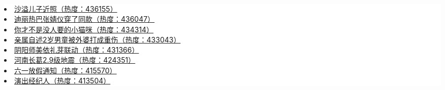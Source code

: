 <li>
<a href="https://s.weibo.com/weibo?q=%23%E6%B2%99%E6%BA%A2%E5%84%BF%E5%AD%90%E8%BF%91%E7%85%A7%23" target="weibo">
沙溢儿子近照（热度：436155）
</a>
</li>

<li>
<a href="https://s.weibo.com/weibo?q=%23%E8%BF%AA%E4%B8%BD%E7%83%AD%E5%B7%B4%E5%BC%A0%E5%A9%A7%E4%BB%AA%E7%A9%BF%E4%BA%86%E5%90%8C%E6%AC%BE%23" target="weibo">
迪丽热巴张婧仪穿了同款（热度：436047）
</a>
</li>

<li>
<a href="https://s.weibo.com/weibo?q=%23%E4%BD%A0%E6%89%8D%E4%B8%8D%E6%98%AF%E6%B2%A1%E4%BA%BA%E8%A6%81%E7%9A%84%E5%B0%8F%E7%8C%AB%E5%92%AA%23" target="weibo">
你才不是没人要的小猫咪（热度：434314）
</a>
</li>

<li>
<a href="https://s.weibo.com/weibo?q=%23%E4%BA%B2%E5%B1%9E%E8%87%AA%E8%BF%B02%E5%B2%81%E7%94%B7%E7%AB%A5%E8%A2%AB%E5%A4%96%E5%A9%86%E6%89%93%E6%88%90%E9%87%8D%E4%BC%A4%23" target="weibo">
亲属自述2岁男童被外婆打成重伤（热度：433043）
</a>
</li>

<li>
<a href="https://s.weibo.com/weibo?q=%23%E9%98%B4%E9%98%B3%E5%B8%88%E7%BE%8E%E4%BE%9D%E7%A4%BC%E8%8A%BD%E8%81%94%E5%8A%A8%23" target="weibo">
阴阳师美依礼芽联动（热度：431366）
</a>
</li>

<li>
<a href="https://s.weibo.com/weibo?q=%23%E6%B2%B3%E5%8D%97%E9%95%BF%E8%91%9B2.9%E7%BA%A7%E5%9C%B0%E9%9C%87%23" target="weibo">
河南长葛2.9级地震（热度：424351）
</a>
</li>

<li>
<a href="https://s.weibo.com/weibo?q=%23%E5%85%AD%E4%B8%80%E6%94%BE%E5%81%87%E9%80%9A%E7%9F%A5%23" target="weibo">
六一放假通知（热度：415570）
</a>
</li>

<li>
<a href="https://s.weibo.com/weibo?q=%23%E6%BC%94%E5%87%BA%E7%BB%8F%E7%BA%AA%E4%BA%BA%23" target="weibo">
演出经纪人（热度：413504）
</a>
</li>
